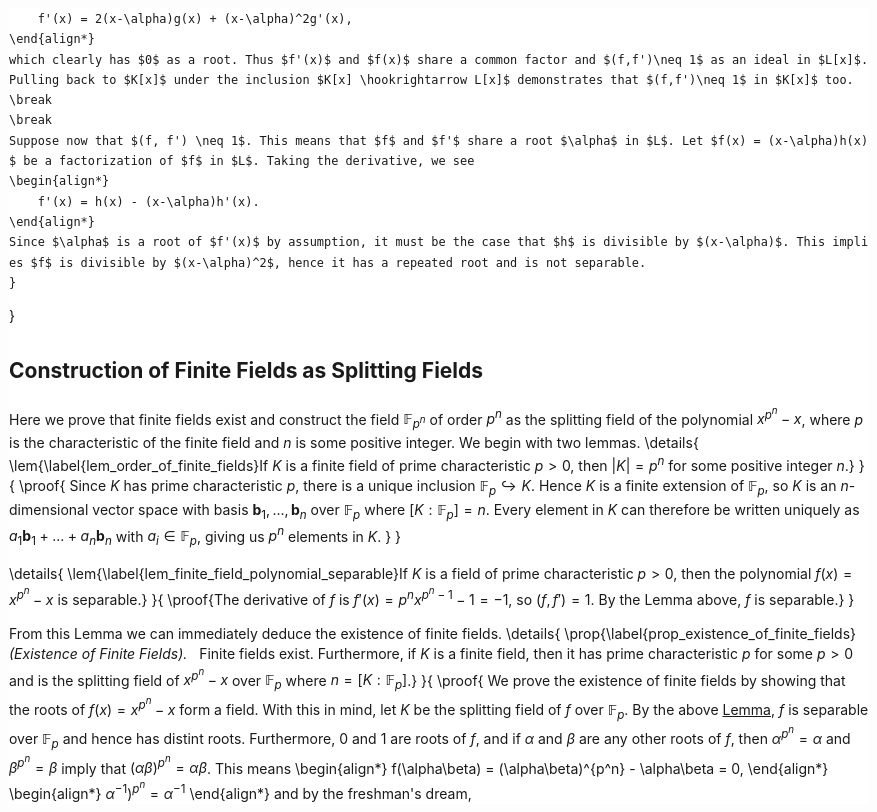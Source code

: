         f'(x) = 2(x-\alpha)g(x) + (x-\alpha)^2g'(x),
    \end{align*}
    which clearly has $0$ as a root. Thus $f'(x)$ and $f(x)$ share a common factor and $(f,f')\neq 1$ as an ideal in $L[x]$. Pulling back to $K[x]$ under the inclusion $K[x] \hookrightarrow L[x]$ demonstrates that $(f,f')\neq 1$ in $K[x]$ too.
    \break
    \break
    Suppose now that $(f, f') \neq 1$. This means that $f$ and $f'$ share a root $\alpha$ in $L$. Let $f(x) = (x-\alpha)h(x)$ be a factorization of $f$ in $L$. Taking the derivative, we see
    \begin{align*}
        f'(x) = h(x) - (x-\alpha)h'(x).
    \end{align*}
    Since $\alpha$ is a root of $f'(x)$ by assumption, it must be the case that $h$ is divisible by $(x-\alpha)$. This implies $f$ is divisible by $(x-\alpha)^2$, hence it has a repeated root and is not separable.
    }
}

## Construction of Finite Fields as Splitting Fields

Here we prove that finite fields exist and construct the field $\mathbb F_{p^n}$ of order $p^n$ as the splitting field of the polynomial $x^{p^n}-x$, where $p$ is the characteristic of the finite field and $n$ is some positive integer. We begin with two lemmas.
\details{
    \lem{\label{lem_order_of_finite_fields}If $K$ is a finite field of prime characteristic $p>0$, then $|K| = p^n$ for some positive integer $n$.}
}{
    \proof{
        Since $K$ has prime characteristic $p$, there is a unique inclusion $\mathbb F_p \hookrightarrow K$. Hence $K$ is a finite extension of $\mathbb F_p$, so $K$ is an $n$-dimensional vector space with basis $\mathbf b_1,...,\mathbf b_n$ over $\mathbb F_p$ where $[K:\mathbb F_p] = n$. Every element in $K$ can therefore be written uniquely as $a_1\mathbf b_1 + ... + a_n\mathbf b_n$ with $a_i \in \mathbb F_p$, giving us $p^n$ elements in $K$.
    }
}


\details{
    \lem{\label{lem_finite_field_polynomial_separable}If $K$ is a field of prime characteristic $p > 0$, then the polynomial $f(x) = x^{p^n} - x$ is separable.}
}{
    \proof{The derivative of $f$ is $f'(x) = p^{n}x^{p^n - 1} - 1 = -1$, so $(f,f') = 1$. By the Lemma above, $f$ is separable.}
}

From this Lemma we can immediately deduce the existence of finite fields.
\details{
    \prop{\label{prop_existence_of_finite_fields}*(Existence of Finite Fields).* &nbsp; Finite fields exist. Furthermore, if $K$ is a finite field, then it has prime characteristic $p$ for some $p>0$ and is the splitting field of $x^{p^n} - x$ over $\mathbb F_p$ where $n =  [K:\mathbb F_p]$.}
}{
\proof{
    We prove the existence of finite fields by showing that the roots of $f(x) = x^{p^n} - x$ form a field. With this in mind, let $K$ be the splitting field of $f$ over $\mathbb F_p$. By the above [Lemma](#lem_finite_field_polynomial_separable), $f$ is separable over $\mathbb F_p$ and hence has distint roots. Furthermore, $0$ and $1$ are roots of $f$, and if $\alpha$ and $\beta$ are any other roots of $f$, then $\alpha^{p^n} = \alpha$ and $\beta^{p^n} = \beta$ imply that $(\alpha\beta)^{p^n} = \alpha\beta$. This means
    \begin{align*}
        f(\alpha\beta) = (\alpha\beta)^{p^n} - \alpha\beta = 0,
    \end{align*}
    \begin{align*}
        $\alpha^{-1})^{p^n} = \alpha^{-1}$
    \end{align*}
    and by the freshman's dream,